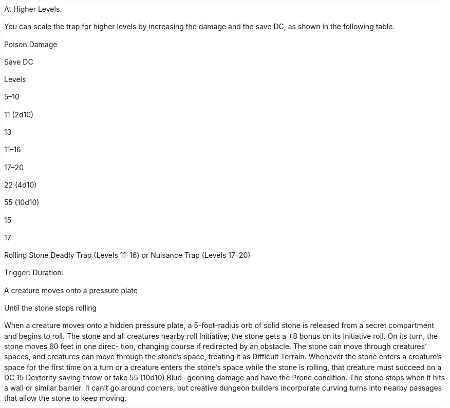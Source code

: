 At Higher Levels.

 You can scale the trap for higher
levels by increasing the damage and the save DC, as
shown in the following table.

Poison Damage

Save DC

Levels

5–10

11 (2d10)

13

11–16

17–20

22 (4d10)

55 (10d10)

15

17

Rolling Stone
Deadly Trap (Levels 11–16) or Nuisance Trap (Levels
17–20)

Trigger:
Duration:

 A creature moves onto a pressure plate

 Until the stone stops rolling

When a creature moves onto a hidden pressure
plate, a 5-foot-radius orb of solid stone is released
from a secret compartment and begins to roll. The
stone and all creatures nearby roll Initiative; the
stone gets a +8 bonus on its Initiative roll.
  On its turn, the stone moves 60 feet in one direc-
tion, changing course if redirected by an obstacle.
The stone can move through creatures’ spaces,
and creatures can move through the stone’s space,
treating it as Difficult Terrain. Whenever the stone
enters a creature’s space for the first time on a turn
or a creature enters the stone’s space while the
stone is rolling, that creature must succeed on a DC
15 Dexterity saving throw or take 55 (10d10) Blud-
geoning damage and have the Prone condition.
  The stone stops when it hits a wall or similar
barrier. It can’t go around corners, but creative
dungeon builders incorporate curving turns into
nearby passages that allow the stone to keep
moving.
